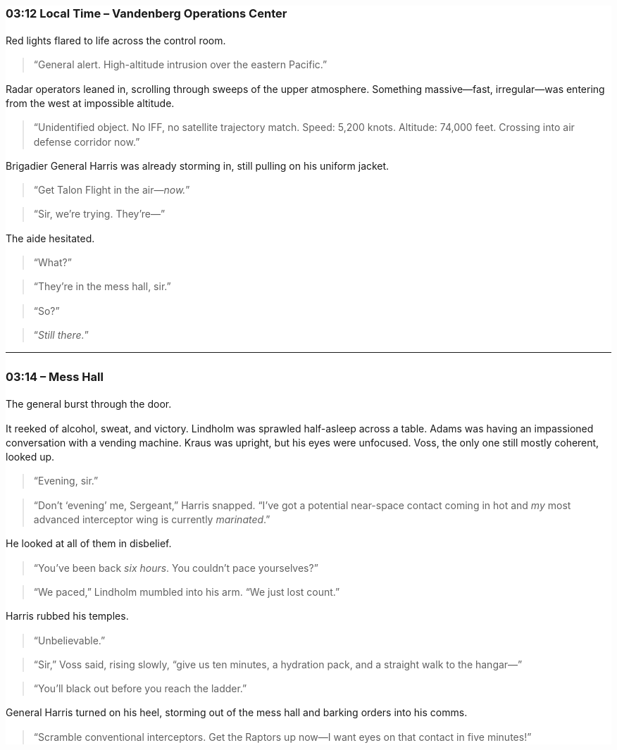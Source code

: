 ### 03:12 Local Time – Vandenberg Operations Center

Red lights flared to life across the control room.

> “General alert. High-altitude intrusion over the eastern Pacific.”

Radar operators leaned in, scrolling through sweeps of the upper atmosphere. Something massive—fast, irregular—was entering from the west at impossible altitude.

> “Unidentified object. No IFF, no satellite trajectory match. Speed: 5,200 knots. Altitude: 74,000 feet. Crossing into air defense corridor now.”

Brigadier General Harris was already storming in, still pulling on his uniform jacket.

> “Get Talon Flight in the air—*now.*”

> “Sir, we’re trying. They’re—”

The aide hesitated.

> “What?”

> “They’re in the mess hall, sir.”

> “So?”

> “*Still there.*”

---

### 03:14 – Mess Hall

The general burst through the door.

It reeked of alcohol, sweat, and victory. Lindholm was sprawled half-asleep across a table. Adams was having an impassioned conversation with a vending machine. Kraus was upright, but his eyes were unfocused. Voss, the only one still mostly coherent, looked up.

> “Evening, sir.”

> “Don’t ‘evening’ me, Sergeant,” Harris snapped. “I’ve got a potential near-space contact coming in hot and *my* most advanced interceptor wing is currently *marinated*.”

He looked at all of them in disbelief.

> “You’ve been back *six hours*. You couldn’t pace yourselves?”

> “We paced,” Lindholm mumbled into his arm. “We just lost count.”

Harris rubbed his temples.

> “Unbelievable.”

> “Sir,” Voss said, rising slowly, “give us ten minutes, a hydration pack, and a straight walk to the hangar—”

> “You’ll black out before you reach the ladder.”

General Harris turned on his heel, storming out of the mess hall and barking orders into his comms.

> “Scramble conventional interceptors. Get the Raptors up now—I want eyes on that contact in five minutes!”

